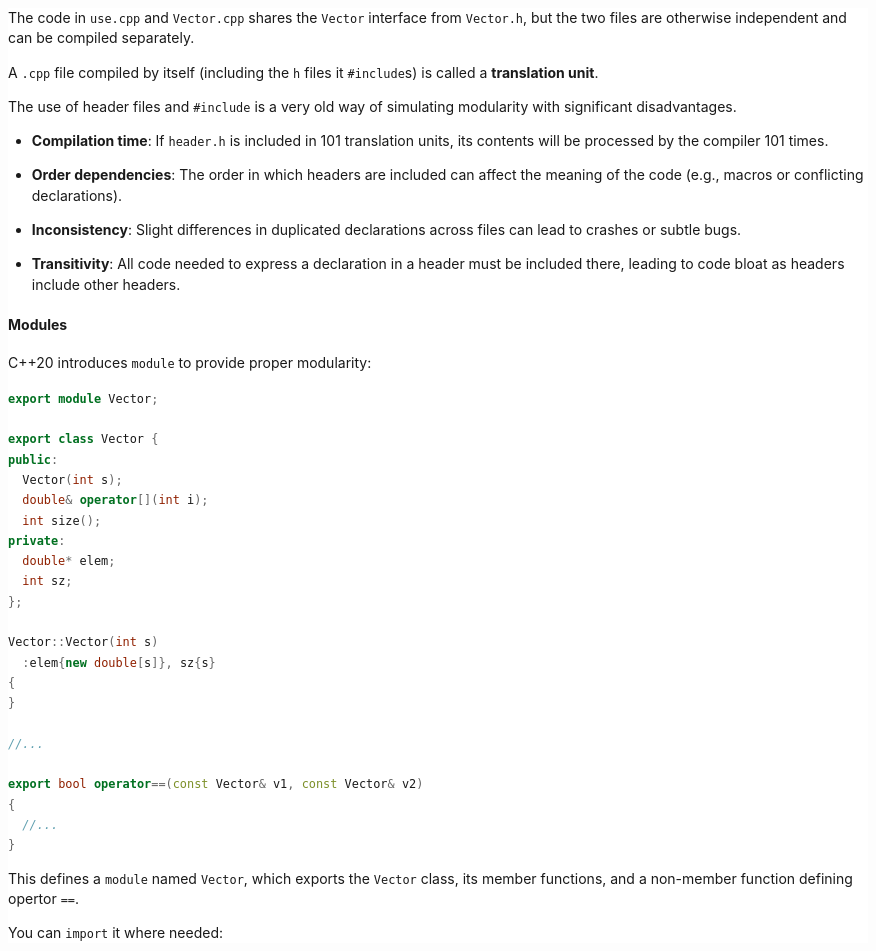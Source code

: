 The code in `use.cpp` and `Vector.cpp` shares the `Vector` interface from `Vector.h`, but the two files are otherwise independent and can be compiled separately.

A `.cpp` file compiled by itself (including the `h` files it `#include`s) is called a **translation unit**.

The use of header files and `#include` is a very old way of simulating modularity with significant disadvantages.

- **Compilation time**: If `header.h` is included in 101 translation units, its contents will be processed by the compiler 101 times.

- **Order dependencies**: The order in which headers are included can affect the meaning of the code (e.g., macros or conflicting declarations).

- **Inconsistency**: Slight differences in duplicated declarations across files can lead to crashes or subtle bugs.

- **Transitivity**: All code needed to express a declaration in a header must be included there, leading to code bloat as headers include other headers.

#### Modules

C++20 introduces `module` to provide proper modularity:

```c++
export module Vector;

export class Vector {
public:
  Vector(int s);
  double& operator[](int i);
  int size();
private:
  double* elem;
  int sz;
};

Vector::Vector(int s)
  :elem{new double[s]}, sz{s}
{
}

//...

export bool operator==(const Vector& v1, const Vector& v2)
{
  //...
}
```

This defines a `module` named `Vector`, which exports the `Vector` class, its member functions, and a non-member function defining opertor `==`.

You can `import` it where needed:
